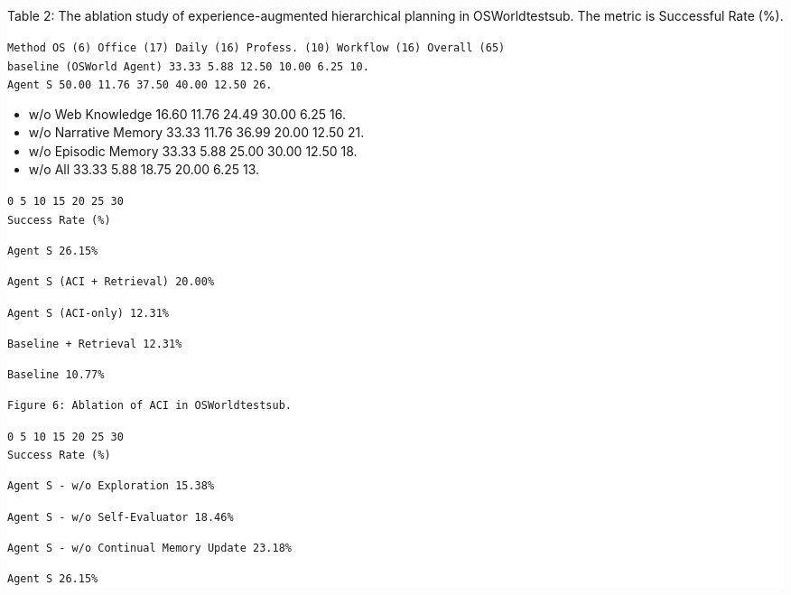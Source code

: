 Table 2: The ablation study of experience-augmented hierarchical planning in OSWorldtestsub.
The metric is Successful Rate (%).

```
Method OS (6) Office (17) Daily (16) Profess. (10) Workflow (16) Overall (65)
baseline (OSWorld Agent) 33.33 5.88 12.50 10.00 6.25 10.
Agent S 50.00 11.76 37.50 40.00 12.50 26.
```

- w/o Web Knowledge 16.60 11.76 24.49 30.00 6.25 16.
- w/o Narrative Memory 33.33 11.76 36.99 20.00 12.50 21.
- w/o Episodic Memory 33.33 5.88 25.00 30.00 12.50 18.
- w/o All 33.33 5.88 18.75 20.00 6.25 13.

```
0 5 10 15 20 25 30
Success Rate (%)
```

```
Agent S 26.15%
```

```
Agent S (ACI + Retrieval) 20.00%
```

```
Agent S (ACI-only) 12.31%
```

```
Baseline + Retrieval 12.31%
```

```
Baseline 10.77%
```

```
Figure 6: Ablation of ACI in OSWorldtestsub.
```

```
0 5 10 15 20 25 30
Success Rate (%)
```

```
Agent S - w/o Exploration 15.38%
```

```
Agent S - w/o Self-Evaluator 18.46%
```

```
Agent S - w/o Continual Memory Update 23.18%
```

```
Agent S 26.15%
```
